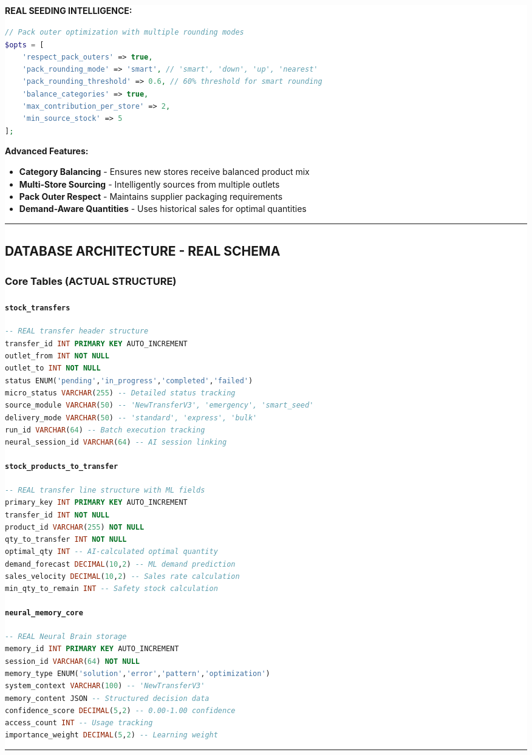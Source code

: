 **REAL SEEDING INTELLIGENCE:**
```php
// Pack outer optimization with multiple rounding modes
$opts = [
    'respect_pack_outers' => true,
    'pack_rounding_mode' => 'smart', // 'smart', 'down', 'up', 'nearest'  
    'pack_rounding_threshold' => 0.6, // 60% threshold for smart rounding
    'balance_categories' => true,
    'max_contribution_per_store' => 2,
    'min_source_stock' => 5
];
```

**Advanced Features:**
- **Category Balancing** - Ensures new stores receive balanced product mix
- **Multi-Store Sourcing** - Intelligently sources from multiple outlets  
- **Pack Outer Respect** - Maintains supplier packaging requirements
- **Demand-Aware Quantities** - Uses historical sales for optimal quantities

---

## DATABASE ARCHITECTURE - REAL SCHEMA

### Core Tables (ACTUAL STRUCTURE)

#### `stock_transfers` 
```sql
-- REAL transfer header structure
transfer_id INT PRIMARY KEY AUTO_INCREMENT
outlet_from INT NOT NULL  
outlet_to INT NOT NULL
status ENUM('pending','in_progress','completed','failed')
micro_status VARCHAR(255) -- Detailed status tracking
source_module VARCHAR(50) -- 'NewTransferV3', 'emergency', 'smart_seed'
delivery_mode VARCHAR(50) -- 'standard', 'express', 'bulk'  
run_id VARCHAR(64) -- Batch execution tracking
neural_session_id VARCHAR(64) -- AI session linking
```

#### `stock_products_to_transfer`
```sql  
-- REAL transfer line structure with ML fields
primary_key INT PRIMARY KEY AUTO_INCREMENT
transfer_id INT NOT NULL
product_id VARCHAR(255) NOT NULL  
qty_to_transfer INT NOT NULL
optimal_qty INT -- AI-calculated optimal quantity
demand_forecast DECIMAL(10,2) -- ML demand prediction
sales_velocity DECIMAL(10,2) -- Sales rate calculation
min_qty_to_remain INT -- Safety stock calculation
```

#### `neural_memory_core` 
```sql
-- REAL Neural Brain storage
memory_id INT PRIMARY KEY AUTO_INCREMENT
session_id VARCHAR(64) NOT NULL
memory_type ENUM('solution','error','pattern','optimization')
system_context VARCHAR(100) -- 'NewTransferV3'
memory_content JSON -- Structured decision data  
confidence_score DECIMAL(5,2) -- 0.00-1.00 confidence
access_count INT -- Usage tracking
importance_weight DECIMAL(5,2) -- Learning weight
```

---